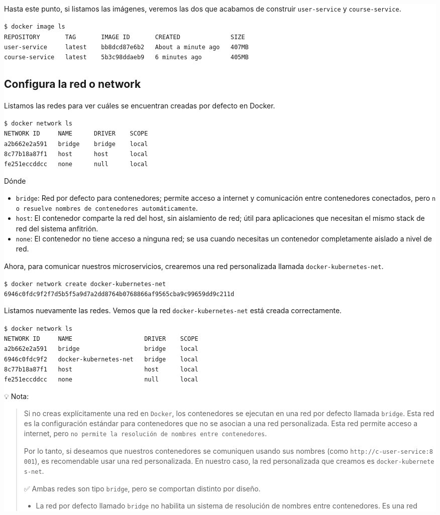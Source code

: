 Hasta este punto, si listamos las imágenes, veremos las dos que acabamos de construir `user-service` y `course-service`.

````bash
$ docker image ls
REPOSITORY       TAG       IMAGE ID       CREATED              SIZE
user-service     latest    bb8dcd87e6b2   About a minute ago   407MB
course-service   latest    5b3c98ddaeb9   6 minutes ago        405MB
````

## Configura la red o network

Listamos las redes para ver cuáles se encuentran creadas por defecto en Docker.

````bash
$ docker network ls
NETWORK ID     NAME      DRIVER    SCOPE
a2b662e2a591   bridge    bridge    local
8c77b18a87f1   host      host      local
fe251eccddcc   none      null      local
````

Dónde

- `bridge`: Red por defecto para contenedores; permite acceso a internet y comunicación entre contenedores conectados,
  pero `no resuelve nombres de contenedores automáticamente`.
- `host`: El contenedor comparte la red del host, sin aislamiento de red; útil para aplicaciones que necesitan el mismo
  stack de red del sistema anfitrión.
- `none`: El contenedor no tiene acceso a ninguna red; se usa cuando necesitas un contenedor completamente aislado a
  nivel de red.

Ahora, para comunicar nuestros microservicios, crearemos una red personalizada llamada `docker-kubernetes-net`.

````bash
$ docker network create docker-kubernetes-net
6946c0fdc9f2f7d5b5f5a9d7a2dd8764b0768866af9565cba9c99659dd9c211d
````

Listamos nuevamente las redes. Vemos que la red `docker-kubernetes-net` está creada correctamente.

````bash
$ docker network ls
NETWORK ID     NAME                    DRIVER    SCOPE
a2b662e2a591   bridge                  bridge    local
6946c0fdc9f2   docker-kubernetes-net   bridge    local
8c77b18a87f1   host                    host      local
fe251eccddcc   none                    null      local
````

💡 Nota:
> Si no creas explícitamente una red en `Docker`, los contenedores se ejecutan en una red por defecto llamada `bridge`.
> Esta red es la configuración estándar para contenedores que no se asocian a una red personalizada. Esta red permite
> acceso a internet, pero `no permite la resolución de nombres entre contenedores`.
>
> Por lo tanto, si deseamos que nuestros contenedores se comuniquen usando sus nombres
> (como `http://c-user-service:8001`), es recomendable usar una red personalizada. En nuestro caso, la red
> personalizada que creamos es `docker-kubernetes-net`.
>
> ✅ Ambas redes son tipo `bridge`, pero se comportan distinto por diseño.
>
> - La red por defecto llamado `bridge` no habilita un sistema de resolución de nombres entre contenedores. Es una red